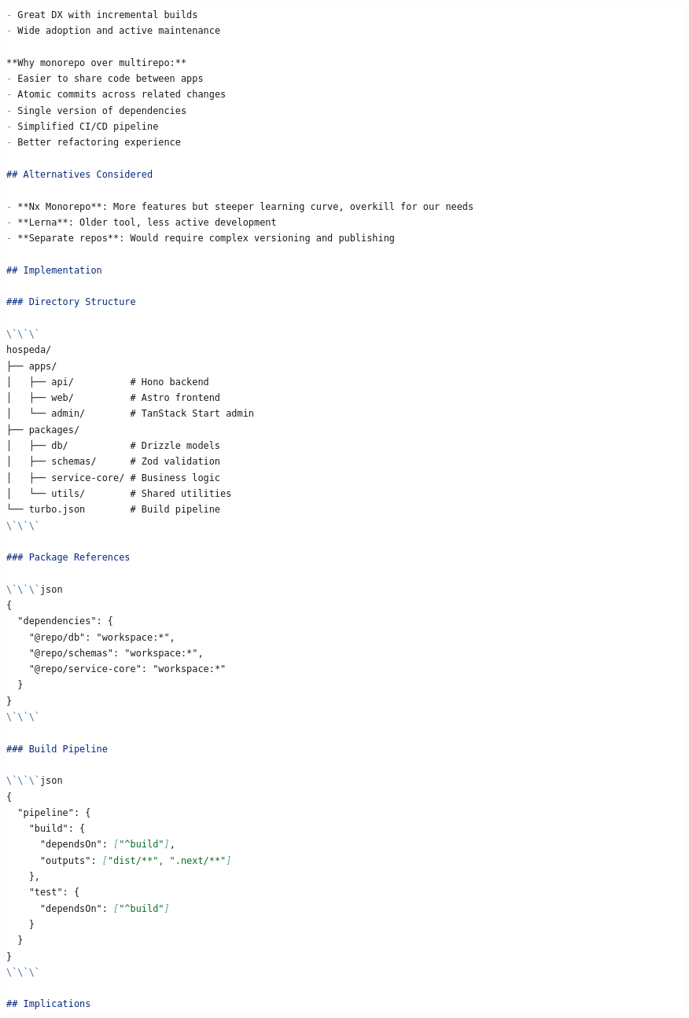 ```markdown
- Great DX with incremental builds
- Wide adoption and active maintenance

**Why monorepo over multirepo:**
- Easier to share code between apps
- Atomic commits across related changes
- Single version of dependencies
- Simplified CI/CD pipeline
- Better refactoring experience

## Alternatives Considered

- **Nx Monorepo**: More features but steeper learning curve, overkill for our needs
- **Lerna**: Older tool, less active development
- **Separate repos**: Would require complex versioning and publishing

## Implementation

### Directory Structure

\`\`\`
hospeda/
├── apps/
│   ├── api/          # Hono backend
│   ├── web/          # Astro frontend
│   └── admin/        # TanStack Start admin
├── packages/
│   ├── db/           # Drizzle models
│   ├── schemas/      # Zod validation
│   ├── service-core/ # Business logic
│   └── utils/        # Shared utilities
└── turbo.json        # Build pipeline
\`\`\`

### Package References

\`\`\`json
{
  "dependencies": {
    "@repo/db": "workspace:*",
    "@repo/schemas": "workspace:*",
    "@repo/service-core": "workspace:*"
  }
}
\`\`\`

### Build Pipeline

\`\`\`json
{
  "pipeline": {
    "build": {
      "dependsOn": ["^build"],
      "outputs": ["dist/**", ".next/**"]
    },
    "test": {
      "dependsOn": ["^build"]
    }
  }
}
\`\`\`

## Implications
```